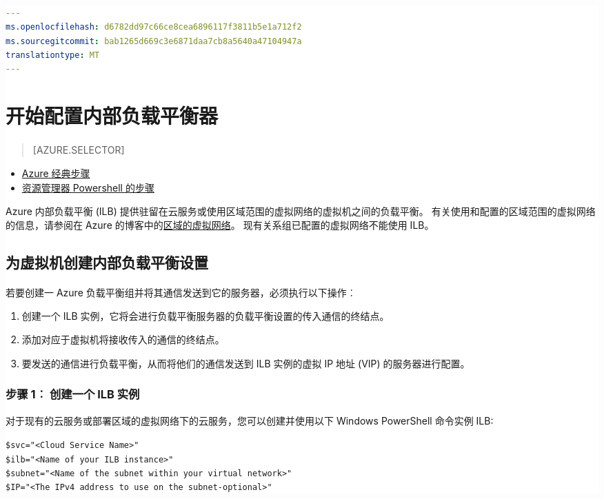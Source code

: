 ```yaml
---
ms.openlocfilehash: d6782dd97c66ce8cea6896117f3811b5e1a712f2
ms.sourcegitcommit: bab1265d669c3e6871daa7cb8a5640a47104947a
translationtype: MT
---
```

<properties
   pageTitle="开始使用内部负载平衡器 |Microsoft Azure "
   description="配置内部负载平衡器和如何实现虚拟机和云部署"
   services="load-balancer"
   documentationCenter="na"
   authors="joaoma"
   manager="adinah"
   editor="tysonn" />
<tags
   ms.service="load-balancer"
   ms.devlang="na"
   ms.topic="get-started-article"
   ms.tgt_pltfrm="na"
   ms.workload="infrastructure-services"
   ms.date="09/01/2015"
   ms.author="joaoma" />

# 开始配置内部负载平衡器

> [AZURE.SELECTOR]
- [Azure 经典步骤](load-balancer-internal-getstarted.md)
- [资源管理器 Powershell 的步骤](load-balancer-internal-arm-powershell.md)

Azure 内部负载平衡 (ILB) 提供驻留在云服务或使用区域范围的虚拟网络的虚拟机之间的负载平衡。 有关使用和配置的区域范围的虚拟网络的信息，请参阅在 Azure 的博客中的[区域的虚拟网络](virtual-networks-migrate-to-regional-vnet.md)。 现有关系组已配置的虚拟网络不能使用 ILB。



## 为虚拟机创建内部负载平衡设置

若要创建一 Azure 负载平衡组并将其通信发送到它的服务器，必须执行以下操作︰

1. 创建一个 ILB 实例，它将会进行负载平衡服务器的负载平衡设置的传入通信的终结点。

1. 添加对应于虚拟机将接收传入的通信的终结点。

1. 要发送的通信进行负载平衡，从而将他们的通信发送到 ILB 实例的虚拟 IP 地址 (VIP) 的服务器进行配置。

### 步骤 1︰ 创建一个 ILB 实例

对于现有的云服务或部署区域的虚拟网络下的云服务，您可以创建并使用以下 Windows PowerShell 命令实例 ILB:

    $svc="<Cloud Service Name>"
    $ilb="<Name of your ILB instance>"
    $subnet="<Name of the subnet within your virtual network>"
    $IP="<The IPv4 address to use on the subnet-optional>"
